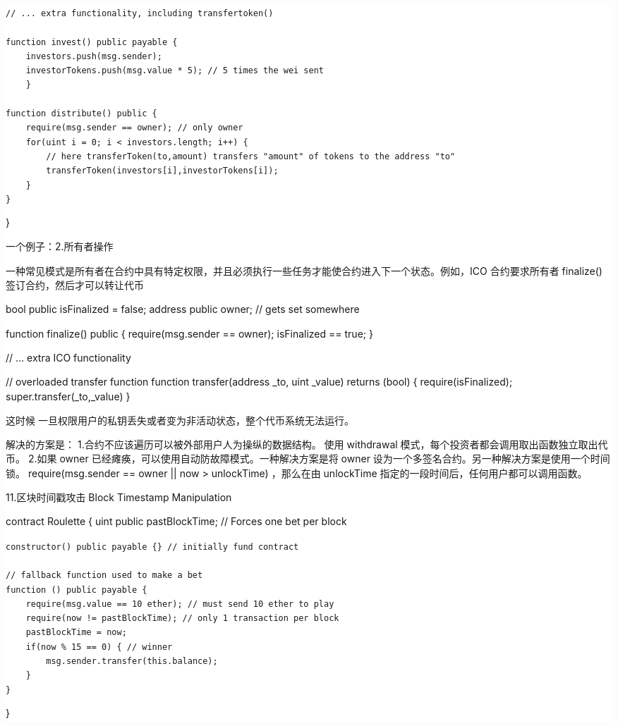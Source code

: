     // ... extra functionality, including transfertoken()

    function invest() public payable {
        investors.push(msg.sender);
        investorTokens.push(msg.value * 5); // 5 times the wei sent
        }

    function distribute() public {
        require(msg.sender == owner); // only owner
        for(uint i = 0; i < investors.length; i++) { 
            // here transferToken(to,amount) transfers "amount" of tokens to the address "to"
            transferToken(investors[i],investorTokens[i]); 
        }
    }
}



一个例子：2.所有者操作

一种常见模式是所有者在合约中具有特定权限，并且必须执行一些任务才能使合约进入下一个状态。例如，ICO 合约要求所有者 finalize() 签订合约，然后才可以转让代币

bool public isFinalized = false;
address public owner; // gets set somewhere

function finalize() public {
    require(msg.sender == owner);
    isFinalized == true;
}

// ... extra ICO functionality

// overloaded transfer function
function transfer(address _to, uint _value) returns (bool) {
    require(isFinalized);
    super.transfer(_to,_value)
}

这时候 一旦权限用户的私钥丢失或者变为非活动状态，整个代币系统无法运行。


解决的方案是：
1.合约不应该遍历可以被外部用户人为操纵的数据结构。 使用 withdrawal 模式，每个投资者都会调用取出函数独立取出代币。
2.如果 owner 已经瘫痪，可以使用自动防故障模式。一种解决方案是将 owner 设为一个多签名合约。另一种解决方案是使用一个时间锁。
require(msg.sender == owner || now > unlockTime) ，那么在由 unlockTime 指定的一段时间后，任何用户都可以调用函数。

11.区块时间戳攻击 Block Timestamp Manipulation

contract Roulette {
    uint public pastBlockTime; // Forces one bet per block

    constructor() public payable {} // initially fund contract

    // fallback function used to make a bet
    function () public payable {
        require(msg.value == 10 ether); // must send 10 ether to play
        require(now != pastBlockTime); // only 1 transaction per block
        pastBlockTime = now;
        if(now % 15 == 0) { // winner
            msg.sender.transfer(this.balance);
        }
    }
}

